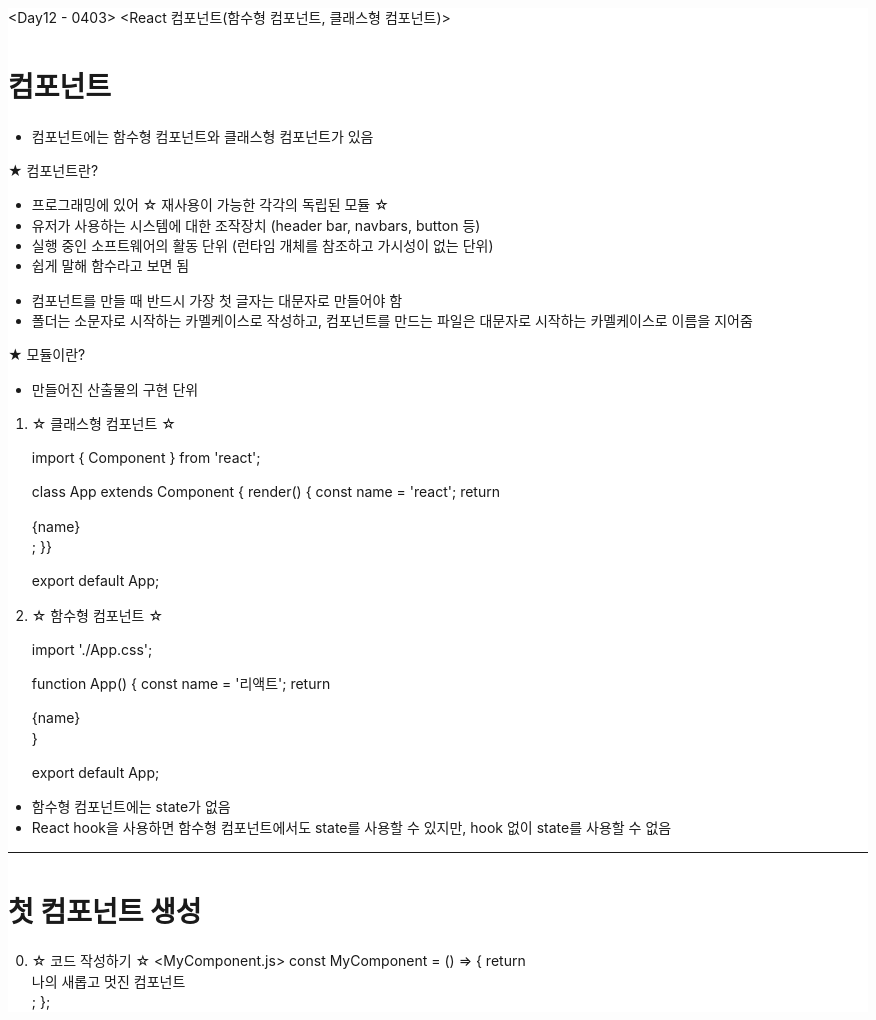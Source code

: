 <Day12 - 0403>
<React 컴포넌트(함수형 컴포넌트, 클래스형 컴포넌트)>

# 컴포넌트

- 컴포넌트에는 함수형 컴포넌트와 클래스형 컴포넌트가 있음

★ 컴포넌트란?

- 프로그래밍에 있어 ☆ 재사용이 가능한 각각의 독립된 모듈 ☆
- 유저가 사용하는 시스템에 대한 조작장치 (header bar, navbars, button 등)
- 실행 중인 소프트웨어의 활동 단위 (런타임 개체를 참조하고 가시성이 없는 단위)
- 쉽게 말해 함수라고 보면 됨

* 컴포넌트를 만들 때 반드시 가장 첫 글자는 대문자로 만들어야 함
* 폴더는 소문자로 시작하는 카멜케이스로 작성하고, 컴포넌트를 만드는 파일은 대문자로 시작하는 카멜케이스로 이름을 지어줌

★ 모듈이란?

- 만들어진 산출물의 구현 단위

1. ☆ 클래스형 컴포넌트 ☆

   import { Component } from 'react';

   class App extends Component {
   render() {
   const name = 'react';
   return <div className="react">{name}</div>;
   }}

   export default App;

2. ☆ 함수형 컴포넌트 ☆

   import './App.css';

   function App() {
   const name = '리액트';
   return <div className="react">{name}</div>
   }

   export default App;

- 함수형 컴포넌트에는 state가 없음
- React hook을 사용하면 함수형 컴포넌트에서도 state를 사용할 수 있지만, hook 없이 state를 사용할 수 없음

---

# 첫 컴포넌트 생성

0. ☆ 코드 작성하기 ☆
   <MyComponent.js>
   const MyComponent = () => {
   return <div>나의 새롭고 멋진 컴포넌트</div>;
   };
